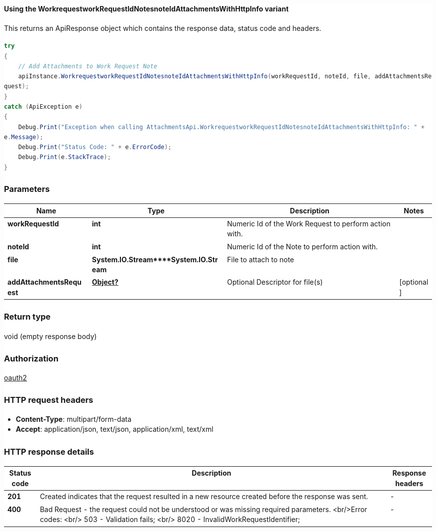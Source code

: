 #### Using the WorkrequestworkRequestIdNotesnoteIdAttachmentsWithHttpInfo variant
This returns an ApiResponse object which contains the response data, status code and headers.

```csharp
try
{
    // Add Attachments to Work Request Note
    apiInstance.WorkrequestworkRequestIdNotesnoteIdAttachmentsWithHttpInfo(workRequestId, noteId, file, addAttachmentsRequest);
}
catch (ApiException e)
{
    Debug.Print("Exception when calling AttachmentsApi.WorkrequestworkRequestIdNotesnoteIdAttachmentsWithHttpInfo: " + e.Message);
    Debug.Print("Status Code: " + e.ErrorCode);
    Debug.Print(e.StackTrace);
}
```

### Parameters

| Name | Type | Description | Notes |
|------|------|-------------|-------|
| **workRequestId** | **int** | Numeric Id of the Work Request to perform action with. |  |
| **noteId** | **int** | Numeric Id of the Note to perform action with. |  |
| **file** | **System.IO.Stream****System.IO.Stream** | File to attach to note |  |
| **addAttachmentsRequest** | [**Object?**](Object?.md) | Optional Descriptor for file(s) | [optional]  |

### Return type

void (empty response body)

### Authorization

[oauth2](../README.md#oauth2)

### HTTP request headers

 - **Content-Type**: multipart/form-data
 - **Accept**: application/json, text/json, application/xml, text/xml


### HTTP response details
| Status code | Description | Response headers |
|-------------|-------------|------------------|
| **201** | Created indicates that the request resulted in a new resource created before the response was sent. |  -  |
| **400** | Bad Request - the request could not be understood or was missing required parameters.              &lt;br/&gt;Error codes:              &lt;br/&gt; 503 - Validation fails;              &lt;br/&gt; 8020 - InvalidWorkRequestIdentifier; |  -  |
